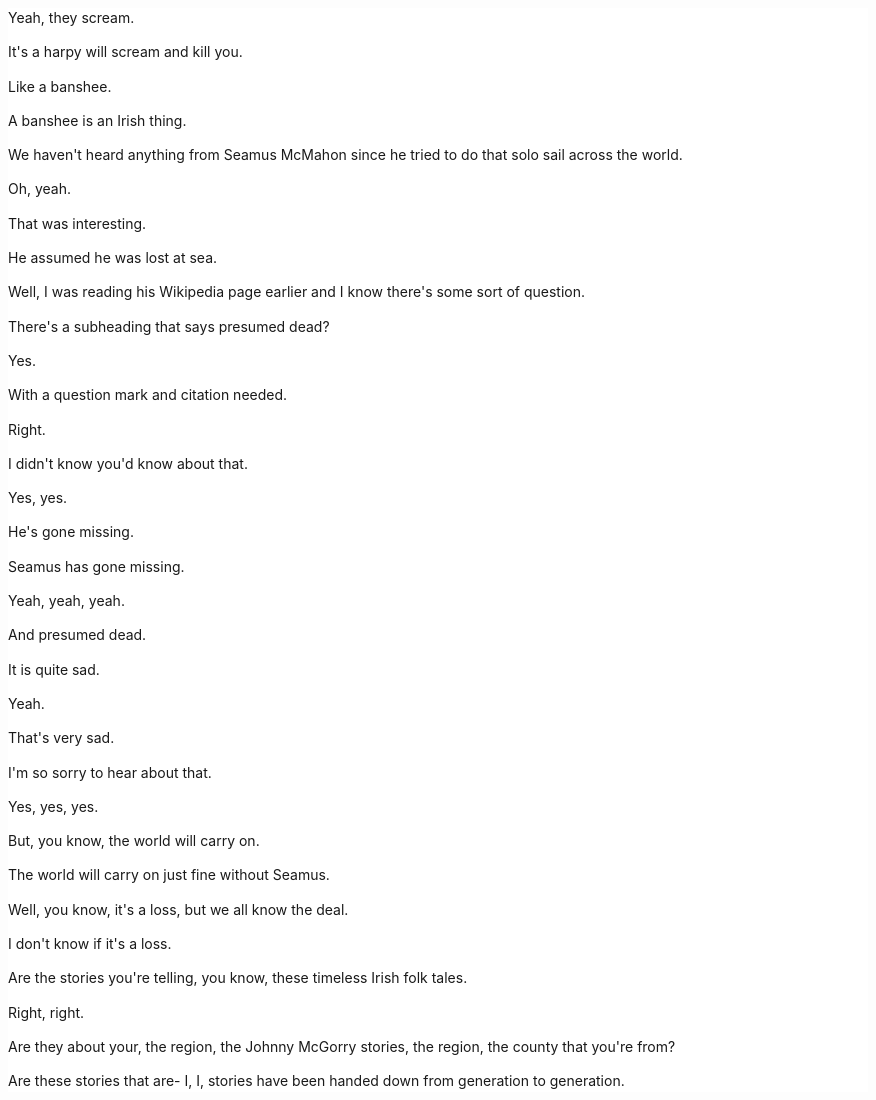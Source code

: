 Yeah, they scream.

It's a harpy will scream and kill you.

Like a banshee.

A banshee is an Irish thing.

We haven't heard anything from Seamus McMahon since he tried to do that solo sail across the world.

Oh, yeah.

That was interesting.

He assumed he was lost at sea.

Well, I was reading his Wikipedia page earlier and I know there's some sort of question.

There's a subheading that says presumed dead?

Yes.

With a question mark and citation needed.

Right.

I didn't know you'd know about that.

Yes, yes.

He's gone missing.

Seamus has gone missing.

Yeah, yeah, yeah.

And presumed dead.

It is quite sad.

Yeah.

That's very sad.

I'm so sorry to hear about that.

Yes, yes, yes.

But, you know, the world will carry on.

The world will carry on just fine without Seamus.

Well, you know, it's a loss, but we all know the deal.

I don't know if it's a loss.

Are the stories you're telling, you know, these timeless Irish folk tales.

Right, right.

Are they about your, the region, the Johnny McGorry stories, the region, the county that you're from?

Are these stories that are- I, I, stories have been handed down from generation to generation.

